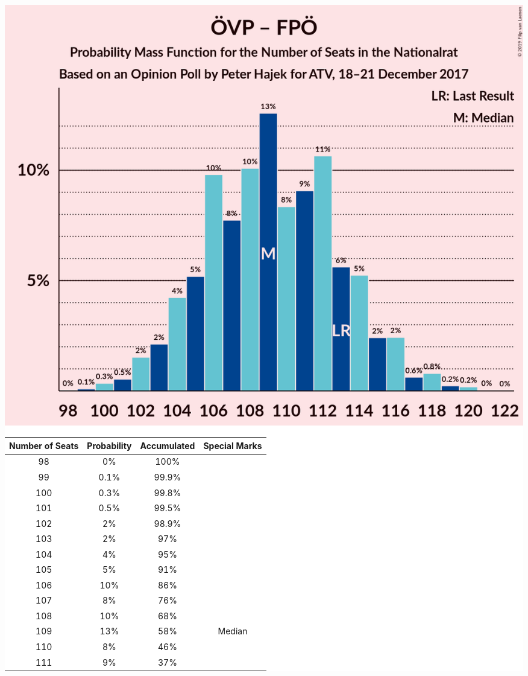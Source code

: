 ![Graph with seats probability mass function not yet produced](2017-12-21-PeterHajek-coalitions-seats-pmf-övp–fpö.png "Seats Probability Mass Function")

| Number of Seats | Probability | Accumulated | Special Marks |
|:---------------:|:-----------:|:-----------:|:-------------:|
| 98 | 0% | 100% |  |
| 99 | 0.1% | 99.9% |  |
| 100 | 0.3% | 99.8% |  |
| 101 | 0.5% | 99.5% |  |
| 102 | 2% | 98.9% |  |
| 103 | 2% | 97% |  |
| 104 | 4% | 95% |  |
| 105 | 5% | 91% |  |
| 106 | 10% | 86% |  |
| 107 | 8% | 76% |  |
| 108 | 10% | 68% |  |
| 109 | 13% | 58% | Median |
| 110 | 8% | 46% |  |
| 111 | 9% | 37% |  |
